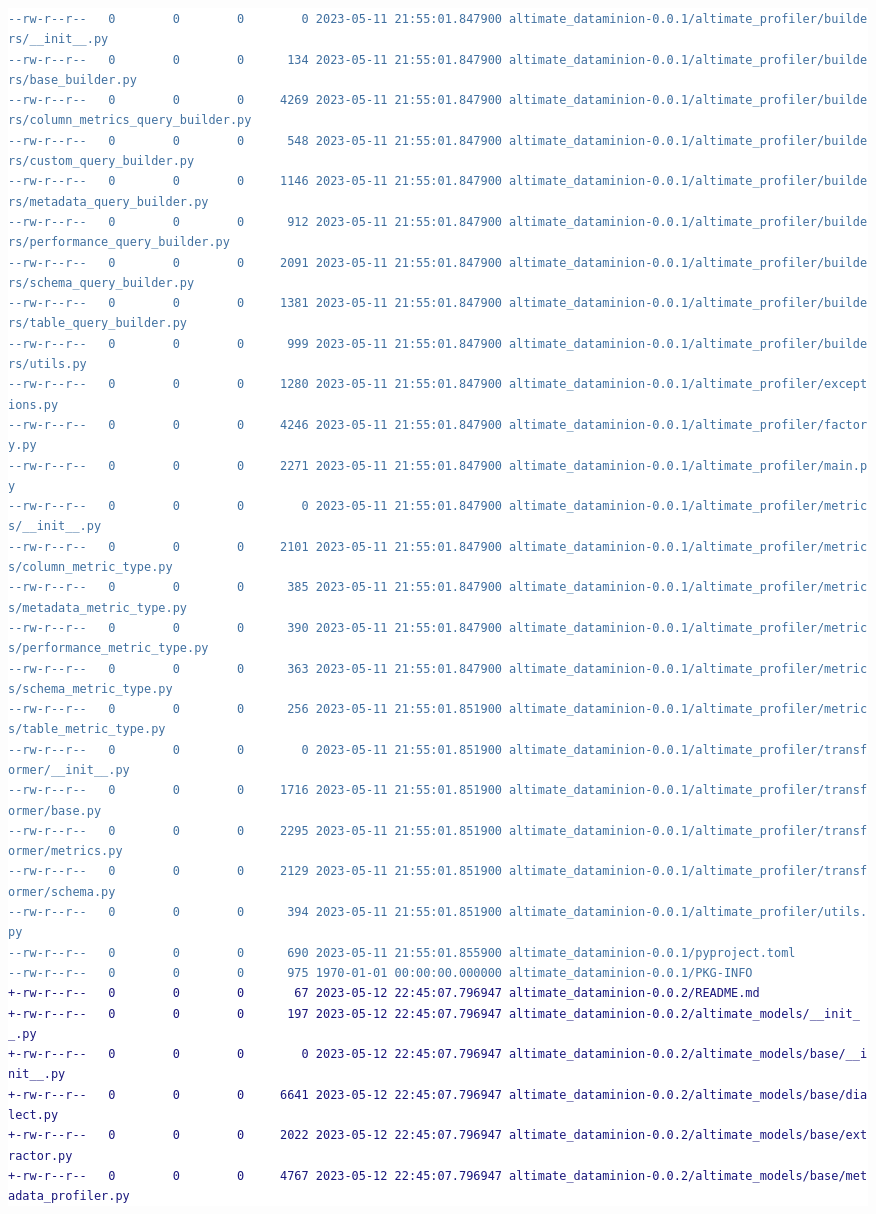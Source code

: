```diff
--rw-r--r--   0        0        0        0 2023-05-11 21:55:01.847900 altimate_dataminion-0.0.1/altimate_profiler/builders/__init__.py
--rw-r--r--   0        0        0      134 2023-05-11 21:55:01.847900 altimate_dataminion-0.0.1/altimate_profiler/builders/base_builder.py
--rw-r--r--   0        0        0     4269 2023-05-11 21:55:01.847900 altimate_dataminion-0.0.1/altimate_profiler/builders/column_metrics_query_builder.py
--rw-r--r--   0        0        0      548 2023-05-11 21:55:01.847900 altimate_dataminion-0.0.1/altimate_profiler/builders/custom_query_builder.py
--rw-r--r--   0        0        0     1146 2023-05-11 21:55:01.847900 altimate_dataminion-0.0.1/altimate_profiler/builders/metadata_query_builder.py
--rw-r--r--   0        0        0      912 2023-05-11 21:55:01.847900 altimate_dataminion-0.0.1/altimate_profiler/builders/performance_query_builder.py
--rw-r--r--   0        0        0     2091 2023-05-11 21:55:01.847900 altimate_dataminion-0.0.1/altimate_profiler/builders/schema_query_builder.py
--rw-r--r--   0        0        0     1381 2023-05-11 21:55:01.847900 altimate_dataminion-0.0.1/altimate_profiler/builders/table_query_builder.py
--rw-r--r--   0        0        0      999 2023-05-11 21:55:01.847900 altimate_dataminion-0.0.1/altimate_profiler/builders/utils.py
--rw-r--r--   0        0        0     1280 2023-05-11 21:55:01.847900 altimate_dataminion-0.0.1/altimate_profiler/exceptions.py
--rw-r--r--   0        0        0     4246 2023-05-11 21:55:01.847900 altimate_dataminion-0.0.1/altimate_profiler/factory.py
--rw-r--r--   0        0        0     2271 2023-05-11 21:55:01.847900 altimate_dataminion-0.0.1/altimate_profiler/main.py
--rw-r--r--   0        0        0        0 2023-05-11 21:55:01.847900 altimate_dataminion-0.0.1/altimate_profiler/metrics/__init__.py
--rw-r--r--   0        0        0     2101 2023-05-11 21:55:01.847900 altimate_dataminion-0.0.1/altimate_profiler/metrics/column_metric_type.py
--rw-r--r--   0        0        0      385 2023-05-11 21:55:01.847900 altimate_dataminion-0.0.1/altimate_profiler/metrics/metadata_metric_type.py
--rw-r--r--   0        0        0      390 2023-05-11 21:55:01.847900 altimate_dataminion-0.0.1/altimate_profiler/metrics/performance_metric_type.py
--rw-r--r--   0        0        0      363 2023-05-11 21:55:01.847900 altimate_dataminion-0.0.1/altimate_profiler/metrics/schema_metric_type.py
--rw-r--r--   0        0        0      256 2023-05-11 21:55:01.851900 altimate_dataminion-0.0.1/altimate_profiler/metrics/table_metric_type.py
--rw-r--r--   0        0        0        0 2023-05-11 21:55:01.851900 altimate_dataminion-0.0.1/altimate_profiler/transformer/__init__.py
--rw-r--r--   0        0        0     1716 2023-05-11 21:55:01.851900 altimate_dataminion-0.0.1/altimate_profiler/transformer/base.py
--rw-r--r--   0        0        0     2295 2023-05-11 21:55:01.851900 altimate_dataminion-0.0.1/altimate_profiler/transformer/metrics.py
--rw-r--r--   0        0        0     2129 2023-05-11 21:55:01.851900 altimate_dataminion-0.0.1/altimate_profiler/transformer/schema.py
--rw-r--r--   0        0        0      394 2023-05-11 21:55:01.851900 altimate_dataminion-0.0.1/altimate_profiler/utils.py
--rw-r--r--   0        0        0      690 2023-05-11 21:55:01.855900 altimate_dataminion-0.0.1/pyproject.toml
--rw-r--r--   0        0        0      975 1970-01-01 00:00:00.000000 altimate_dataminion-0.0.1/PKG-INFO
+-rw-r--r--   0        0        0       67 2023-05-12 22:45:07.796947 altimate_dataminion-0.0.2/README.md
+-rw-r--r--   0        0        0      197 2023-05-12 22:45:07.796947 altimate_dataminion-0.0.2/altimate_models/__init__.py
+-rw-r--r--   0        0        0        0 2023-05-12 22:45:07.796947 altimate_dataminion-0.0.2/altimate_models/base/__init__.py
+-rw-r--r--   0        0        0     6641 2023-05-12 22:45:07.796947 altimate_dataminion-0.0.2/altimate_models/base/dialect.py
+-rw-r--r--   0        0        0     2022 2023-05-12 22:45:07.796947 altimate_dataminion-0.0.2/altimate_models/base/extractor.py
+-rw-r--r--   0        0        0     4767 2023-05-12 22:45:07.796947 altimate_dataminion-0.0.2/altimate_models/base/metadata_profiler.py
```